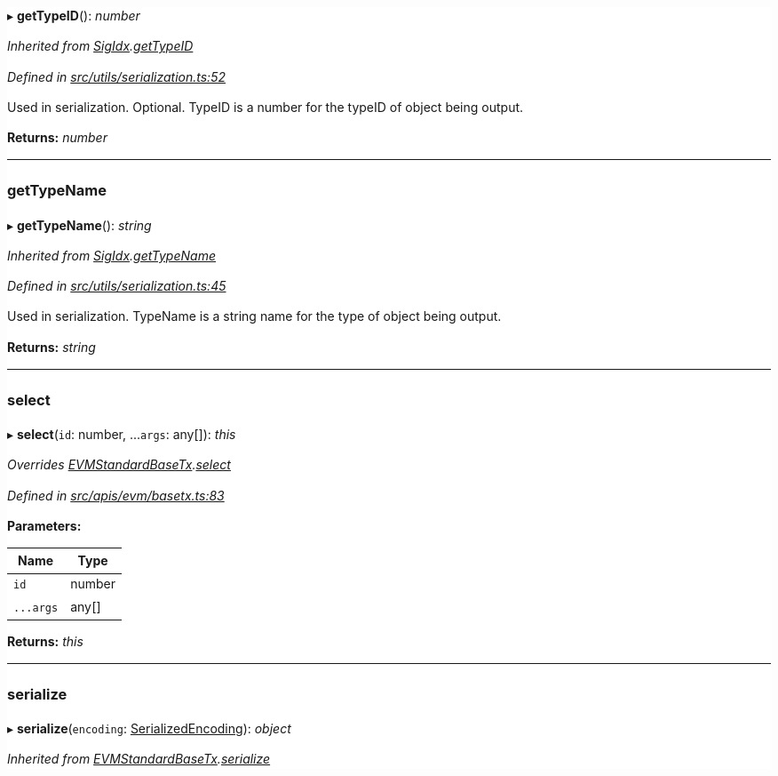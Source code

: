 ▸ **getTypeID**(): *number*

*Inherited from [SigIdx](common_signature.sigidx.md).[getTypeID](common_signature.sigidx.md#gettypeid)*

*Defined in [src/utils/serialization.ts:52](https://github.com/ava-labs/avalanchejs/blob/ae78dee/src/utils/serialization.ts#L52)*

Used in serialization. Optional. TypeID is a number for the typeID of object being output.

**Returns:** *number*

___

###  getTypeName

▸ **getTypeName**(): *string*

*Inherited from [SigIdx](common_signature.sigidx.md).[getTypeName](common_signature.sigidx.md#gettypename)*

*Defined in [src/utils/serialization.ts:45](https://github.com/ava-labs/avalanchejs/blob/ae78dee/src/utils/serialization.ts#L45)*

Used in serialization. TypeName is a string name for the type of object being output.

**Returns:** *string*

___

###  select

▸ **select**(`id`: number, ...`args`: any[]): *this*

*Overrides [EVMStandardBaseTx](common_transactions.evmstandardbasetx.md).[select](common_transactions.evmstandardbasetx.md#abstract-select)*

*Defined in [src/apis/evm/basetx.ts:83](https://github.com/ava-labs/avalanchejs/blob/ae78dee/src/apis/evm/basetx.ts#L83)*

**Parameters:**

Name | Type |
------ | ------ |
`id` | number |
`...args` | any[] |

**Returns:** *this*

___

###  serialize

▸ **serialize**(`encoding`: [SerializedEncoding](../modules/src_utils.md#serializedencoding)): *object*

*Inherited from [EVMStandardBaseTx](common_transactions.evmstandardbasetx.md).[serialize](common_transactions.evmstandardbasetx.md#serialize)*
